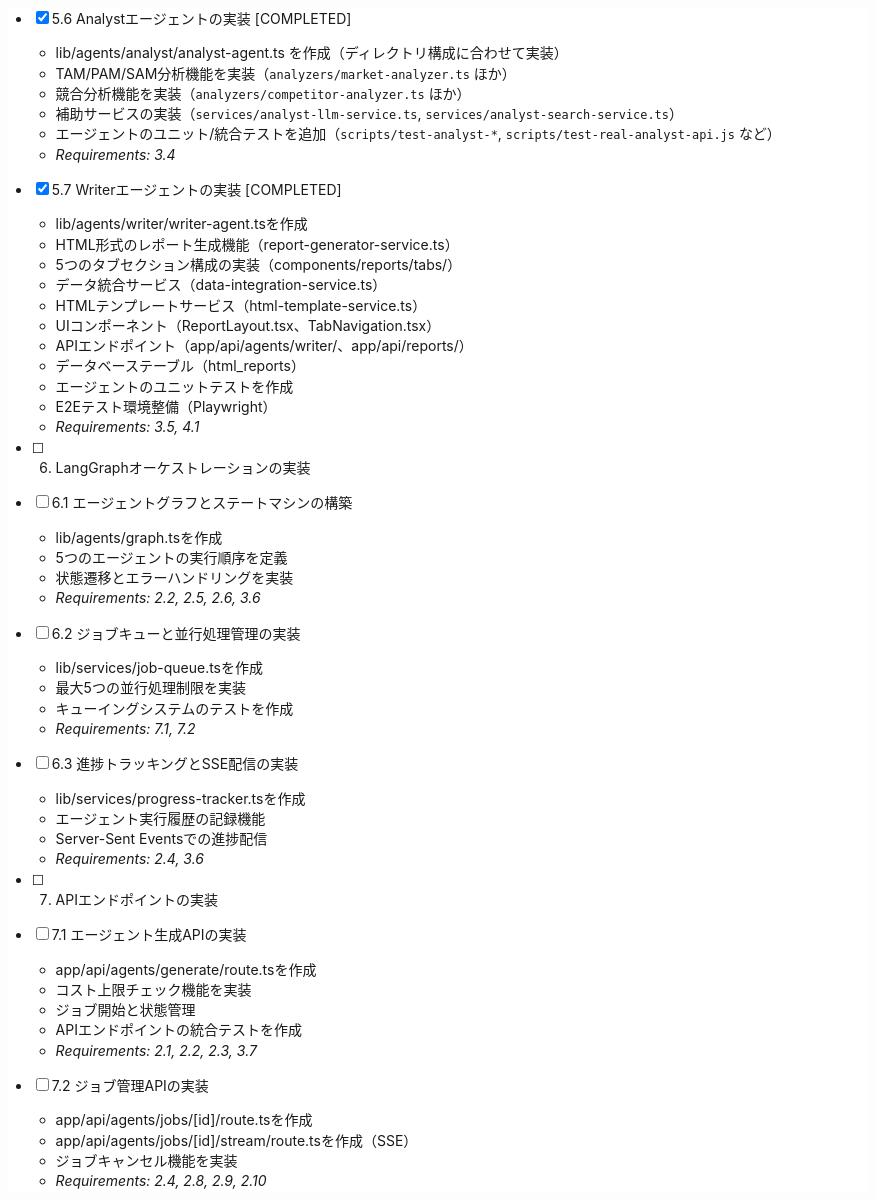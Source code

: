 - [x] 5.6 Analystエージェントの実装 [COMPLETED]
  - lib/agents/analyst/analyst-agent.ts を作成（ディレクトリ構成に合わせて実装）
  - TAM/PAM/SAM分析機能を実装（`analyzers/market-analyzer.ts` ほか）
  - 競合分析機能を実装（`analyzers/competitor-analyzer.ts` ほか）
  - 補助サービスの実装（`services/analyst-llm-service.ts`, `services/analyst-search-service.ts`）
  - エージェントのユニット/統合テストを追加（`scripts/test-analyst-*`, `scripts/test-real-analyst-api.js` など）
  - _Requirements: 3.4_

- [x] 5.7 Writerエージェントの実装 [COMPLETED]
  - lib/agents/writer/writer-agent.tsを作成
  - HTML形式のレポート生成機能（report-generator-service.ts）
  - 5つのタブセクション構成の実装（components/reports/tabs/）
  - データ統合サービス（data-integration-service.ts）
  - HTMLテンプレートサービス（html-template-service.ts）
  - UIコンポーネント（ReportLayout.tsx、TabNavigation.tsx）
  - APIエンドポイント（app/api/agents/writer/、app/api/reports/）
  - データベーステーブル（html_reports）
  - エージェントのユニットテストを作成
  - E2Eテスト環境整備（Playwright）
  - _Requirements: 3.5, 4.1_

- [ ] 6. LangGraphオーケストレーションの実装
- [ ] 6.1 エージェントグラフとステートマシンの構築
  - lib/agents/graph.tsを作成
  - 5つのエージェントの実行順序を定義
  - 状態遷移とエラーハンドリングを実装
  - _Requirements: 2.2, 2.5, 2.6, 3.6_

- [ ] 6.2 ジョブキューと並行処理管理の実装
  - lib/services/job-queue.tsを作成
  - 最大5つの並行処理制限を実装
  - キューイングシステムのテストを作成
  - _Requirements: 7.1, 7.2_

- [ ] 6.3 進捗トラッキングとSSE配信の実装
  - lib/services/progress-tracker.tsを作成
  - エージェント実行履歴の記録機能
  - Server-Sent Eventsでの進捗配信
  - _Requirements: 2.4, 3.6_

- [ ] 7. APIエンドポイントの実装
- [ ] 7.1 エージェント生成APIの実装
  - app/api/agents/generate/route.tsを作成
  - コスト上限チェック機能を実装
  - ジョブ開始と状態管理
  - APIエンドポイントの統合テストを作成
  - _Requirements: 2.1, 2.2, 2.3, 3.7_

- [ ] 7.2 ジョブ管理APIの実装
  - app/api/agents/jobs/[id]/route.tsを作成
  - app/api/agents/jobs/[id]/stream/route.tsを作成（SSE）
  - ジョブキャンセル機能を実装
  - _Requirements: 2.4, 2.8, 2.9, 2.10_
